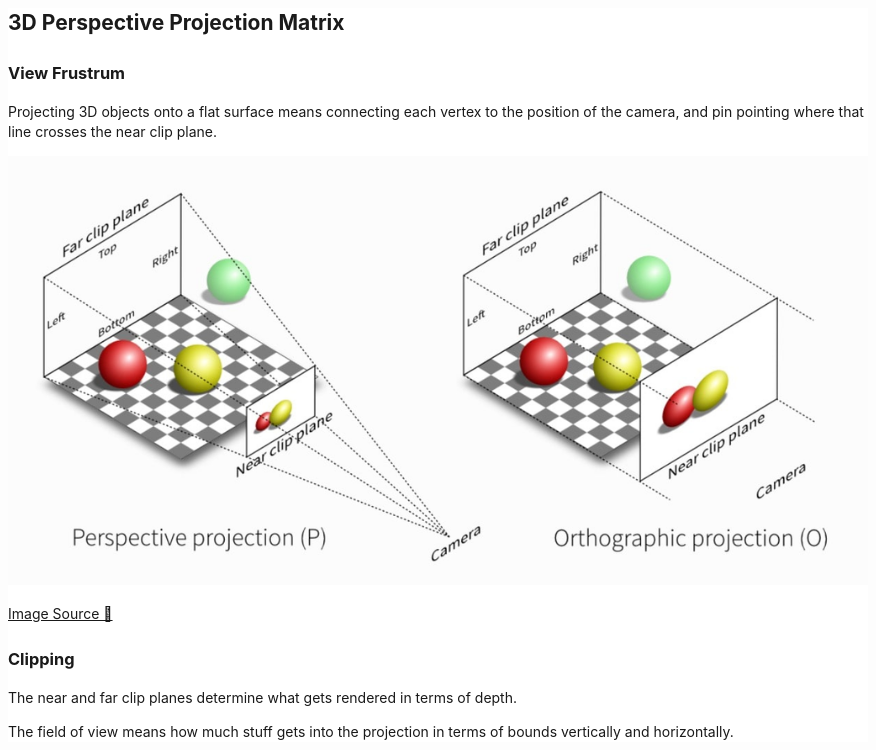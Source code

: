 
## 3D Perspective Projection Matrix

### View Frustrum

Projecting 3D objects onto a flat surface means connecting each vertex to the position of the camera, and pin pointing where that line crosses the near clip plane.

![Picture](/resources/blog/metal-render-pipeline-part-11-3d-perspective-projection-matrix/1.jpg)

[Image Source 🔗](https://glumpy.readthedocs.io/en/latest/tutorial/cube-ugly.html)

### Clipping

The near and far clip planes determine what gets rendered in terms of depth.

The field of view means how much stuff gets into the projection in terms of bounds vertically and horizontally.
